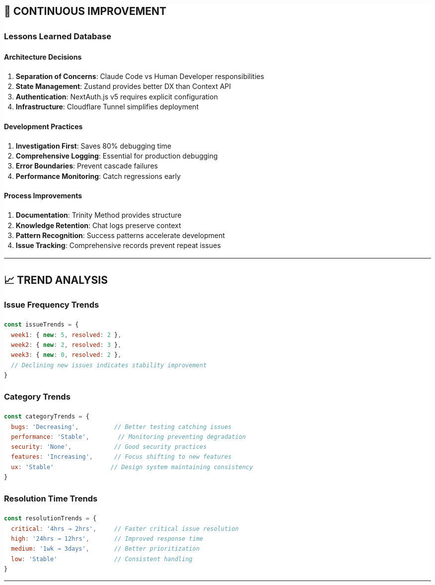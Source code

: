 
## 🔄 CONTINUOUS IMPROVEMENT

### Lessons Learned Database

#### Architecture Decisions
1. **Separation of Concerns**: Claude Code vs Human Developer responsibilities
2. **State Management**: Zustand provides better DX than Context API
3. **Authentication**: NextAuth.js v5 requires explicit configuration
4. **Infrastructure**: Cloudflare Tunnel simplifies deployment

#### Development Practices
1. **Investigation First**: Saves 80% debugging time
2. **Comprehensive Logging**: Essential for production debugging
3. **Error Boundaries**: Prevent cascade failures
4. **Performance Monitoring**: Catch regressions early

#### Process Improvements
1. **Documentation**: Trinity Method provides structure
2. **Knowledge Retention**: Chat logs preserve context
3. **Pattern Recognition**: Success patterns accelerate development
4. **Issue Tracking**: Comprehensive records prevent repeat issues

---

## 📈 TREND ANALYSIS

### Issue Frequency Trends
```javascript
const issueTrends = {
  week1: { new: 5, resolved: 2 },
  week2: { new: 2, resolved: 3 },
  week3: { new: 0, resolved: 2 },
  // Declining new issues indicates stability improvement
}
```

### Category Trends
```javascript
const categoryTrends = {
  bugs: 'Decreasing',          // Better testing catching issues
  performance: 'Stable',        // Monitoring preventing degradation
  security: 'None',            // Good security practices
  features: 'Increasing',      // Focus shifting to new features
  ux: 'Stable'                // Design system maintaining consistency
}
```

### Resolution Time Trends
```javascript
const resolutionTrends = {
  critical: '4hrs → 2hrs',     // Faster critical issue resolution
  high: '24hrs → 12hrs',       // Improved response time
  medium: '1wk → 3days',       // Better prioritization
  low: 'Stable'                // Consistent handling
}
```

---